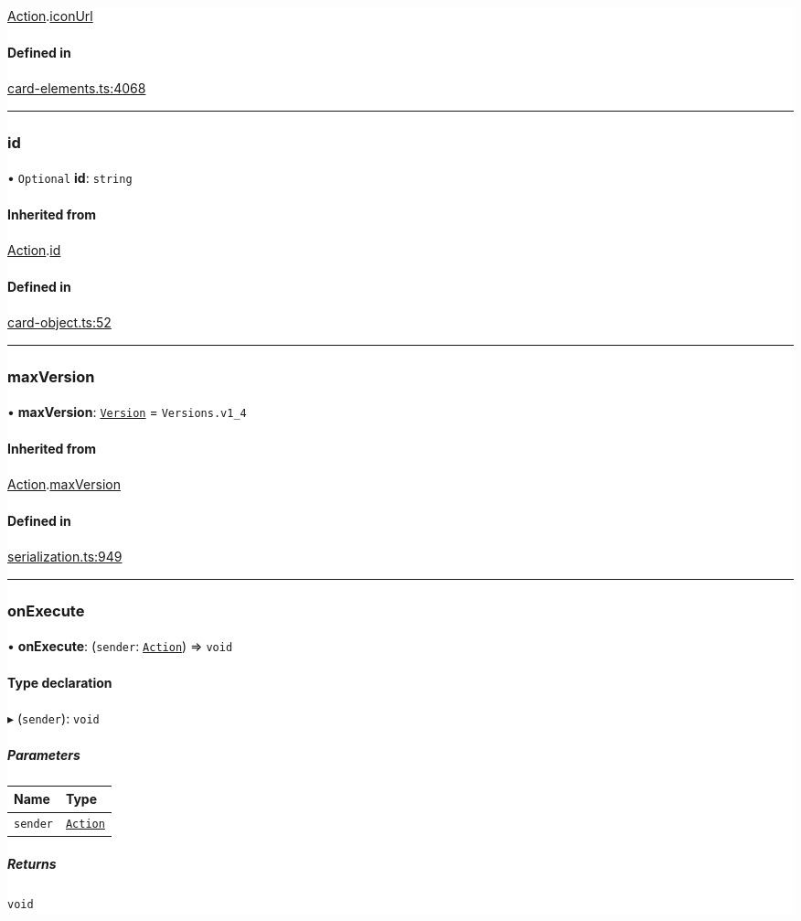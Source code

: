 [Action](Action.md).[iconUrl](Action.md#iconurl)

#### Defined in

[card-elements.ts:4068](https://github.com/asseco-see/AdaptiveCards/blob/d5d2c7b75/source/nodejs/adaptivecards/src/card-elements.ts#L4068)

___

### id

• `Optional` **id**: `string`

#### Inherited from

[Action](Action.md).[id](Action.md#id)

#### Defined in

[card-object.ts:52](https://github.com/asseco-see/AdaptiveCards/blob/d5d2c7b75/source/nodejs/adaptivecards/src/card-object.ts#L52)

___

### maxVersion

• **maxVersion**: [`Version`](Version.md) = `Versions.v1_4`

#### Inherited from

[Action](Action.md).[maxVersion](Action.md#maxversion)

#### Defined in

[serialization.ts:949](https://github.com/asseco-see/AdaptiveCards/blob/d5d2c7b75/source/nodejs/adaptivecards/src/serialization.ts#L949)

___

### onExecute

• **onExecute**: (`sender`: [`Action`](Action.md)) => `void`

#### Type declaration

▸ (`sender`): `void`

##### Parameters

| Name | Type |
| :------ | :------ |
| `sender` | [`Action`](Action.md) |

##### Returns

`void`
